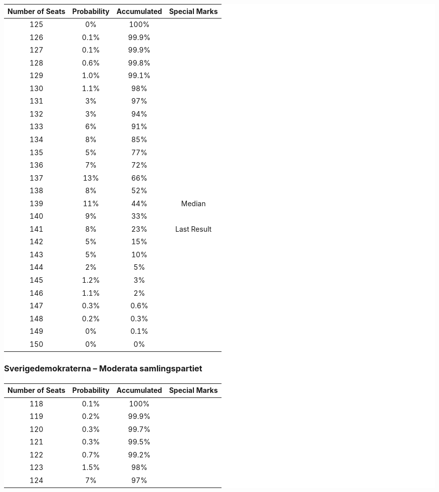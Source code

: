 | Number of Seats | Probability | Accumulated | Special Marks |
|:---------------:|:-----------:|:-----------:|:-------------:|
| 125 | 0% | 100% |  |
| 126 | 0.1% | 99.9% |  |
| 127 | 0.1% | 99.9% |  |
| 128 | 0.6% | 99.8% |  |
| 129 | 1.0% | 99.1% |  |
| 130 | 1.1% | 98% |  |
| 131 | 3% | 97% |  |
| 132 | 3% | 94% |  |
| 133 | 6% | 91% |  |
| 134 | 8% | 85% |  |
| 135 | 5% | 77% |  |
| 136 | 7% | 72% |  |
| 137 | 13% | 66% |  |
| 138 | 8% | 52% |  |
| 139 | 11% | 44% | Median |
| 140 | 9% | 33% |  |
| 141 | 8% | 23% | Last Result |
| 142 | 5% | 15% |  |
| 143 | 5% | 10% |  |
| 144 | 2% | 5% |  |
| 145 | 1.2% | 3% |  |
| 146 | 1.1% | 2% |  |
| 147 | 0.3% | 0.6% |  |
| 148 | 0.2% | 0.3% |  |
| 149 | 0% | 0.1% |  |
| 150 | 0% | 0% |  |

### Sverigedemokraterna – Moderata samlingspartiet

| Number of Seats | Probability | Accumulated | Special Marks |
|:---------------:|:-----------:|:-----------:|:-------------:|
| 118 | 0.1% | 100% |  |
| 119 | 0.2% | 99.9% |  |
| 120 | 0.3% | 99.7% |  |
| 121 | 0.3% | 99.5% |  |
| 122 | 0.7% | 99.2% |  |
| 123 | 1.5% | 98% |  |
| 124 | 7% | 97% |  |